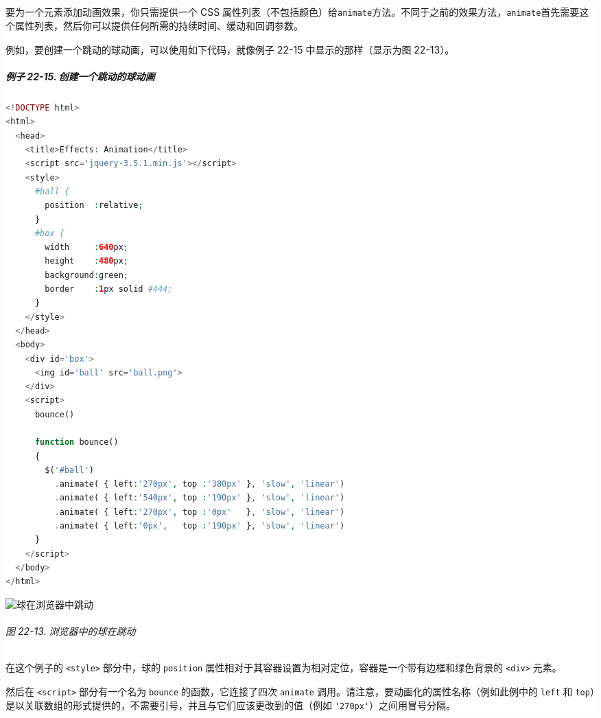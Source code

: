 要为一个元素添加动画效果，你只需提供一个 CSS 属性列表（不包括颜色）给`animate`方法。不同于之前的效果方法，`animate`首先需要这个属性列表，然后你可以提供任何所需的持续时间、缓动和回调参数。

例如，要创建一个跳动的球动画，可以使用如下代码，就像例子 22-15 中显示的那样（显示为图 22-13）。

##### 例子 22-15\. 创建一个跳动的球动画

```php
<!DOCTYPE html>
<html>
  <head>
    <title>Effects: Animation</title>
    <script src='jquery-3.5.1.min.js'></script>
    <style>
      #ball {
        position  :relative;
      }
      #box {
        width     :640px;
        height    :480px;
        background:green;
        border    :1px solid #444;
      }
    </style>
  </head>
  <body>
    <div id='box'>
      <img id='ball' src='ball.png'>
    </div>
    <script>
      bounce()

      function bounce()
      {
        $('#ball')
          .animate( { left:'270px', top :'380px' }, 'slow', 'linear')
          .animate( { left:'540px', top :'190px' }, 'slow', 'linear')
          .animate( { left:'270px', top :'0px'   }, 'slow', 'linear')
          .animate( { left:'0px',   top :'190px' }, 'slow', 'linear')
      }
    </script>
  </body>
</html>
```

![球在浏览器中跳动](img/pmj6_2213.png)

###### 图 22-13\. 浏览器中的球在跳动

在这个例子的 `<style>` 部分中，球的 `position` 属性相对于其容器设置为相对定位，容器是一个带有边框和绿色背景的 `<div>` 元素。

然后在 `<script>` 部分有一个名为 `bounce` 的函数，它连接了四次 `animate` 调用。请注意，要动画化的属性名称（例如此例中的 `left` 和 `top`）是以关联数组的形式提供的，不需要引号，并且与它们应该更改到的值（例如 `'270px'`）之间用冒号分隔。
